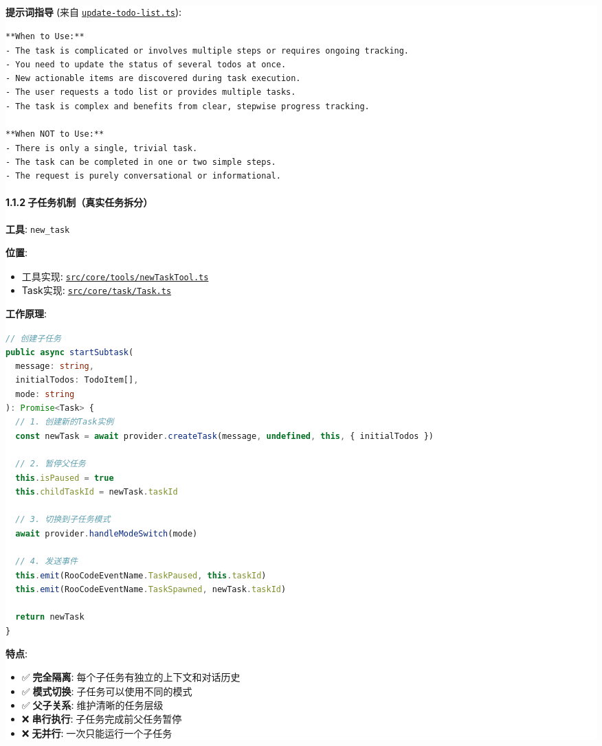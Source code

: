 **提示词指导** (来自 [`update-todo-list.ts`](src/core/prompts/tools/update-todo-list.ts)):

```
**When to Use:**
- The task is complicated or involves multiple steps or requires ongoing tracking.
- You need to update the status of several todos at once.
- New actionable items are discovered during task execution.
- The user requests a todo list or provides multiple tasks.
- The task is complex and benefits from clear, stepwise progress tracking.

**When NOT to Use:**
- There is only a single, trivial task.
- The task can be completed in one or two simple steps.
- The request is purely conversational or informational.
```

#### 1.1.2 子任务机制（真实任务拆分）

**工具**: `new_task`

**位置**:

- 工具实现: [`src/core/tools/newTaskTool.ts`](src/core/tools/newTaskTool.ts)
- Task实现: [`src/core/task/Task.ts`](src/core/task/Task.ts:1805)

**工作原理**:

```typescript
// 创建子任务
public async startSubtask(
  message: string,
  initialTodos: TodoItem[],
  mode: string
): Promise<Task> {
  // 1. 创建新的Task实例
  const newTask = await provider.createTask(message, undefined, this, { initialTodos })

  // 2. 暂停父任务
  this.isPaused = true
  this.childTaskId = newTask.taskId

  // 3. 切换到子任务模式
  await provider.handleModeSwitch(mode)

  // 4. 发送事件
  this.emit(RooCodeEventName.TaskPaused, this.taskId)
  this.emit(RooCodeEventName.TaskSpawned, newTask.taskId)

  return newTask
}
```

**特点**:

- ✅ **完全隔离**: 每个子任务有独立的上下文和对话历史
- ✅ **模式切换**: 子任务可以使用不同的模式
- ✅ **父子关系**: 维护清晰的任务层级
- ❌ **串行执行**: 子任务完成前父任务暂停
- ❌ **无并行**: 一次只能运行一个子任务
